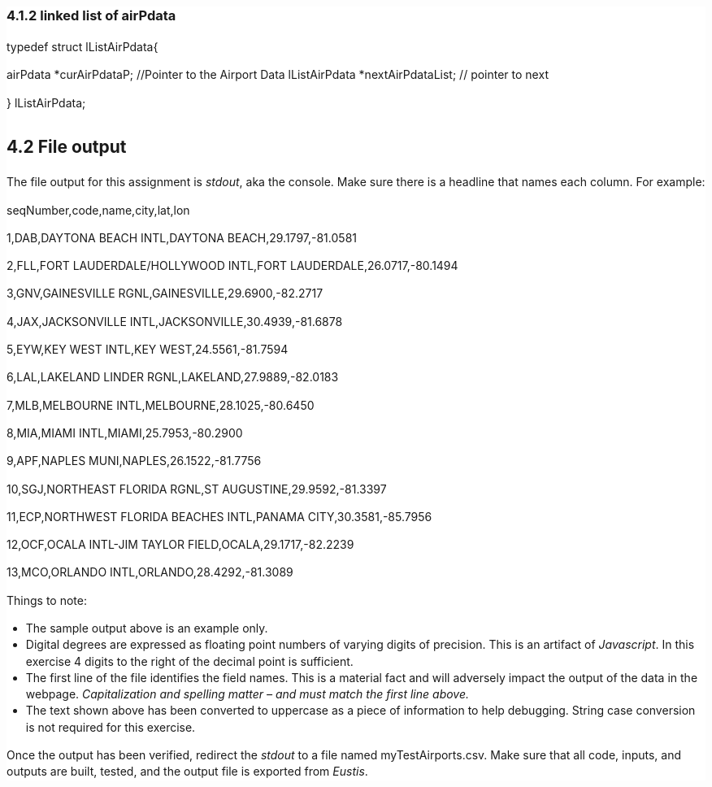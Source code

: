 <h3>4.1.2       linked list of airPdata</h3>

typedef struct lListAirPdata{

airPdata *curAirPdataP;      //Pointer to the Airport Data lListAirPdata *nextAirPdataList; // pointer to next

} lListAirPdata;

<h2>4.2        File output</h2>

The file output for this assignment is <em>stdout</em>, aka the console. Make sure there is a headline that names each column. For example:

seqNumber,code,name,city,lat,lon

1,DAB,DAYTONA BEACH INTL,DAYTONA BEACH,29.1797,-81.0581

2,FLL,FORT LAUDERDALE/HOLLYWOOD INTL,FORT LAUDERDALE,26.0717,-80.1494

3,GNV,GAINESVILLE RGNL,GAINESVILLE,29.6900,-82.2717

4,JAX,JACKSONVILLE INTL,JACKSONVILLE,30.4939,-81.6878

5,EYW,KEY WEST INTL,KEY WEST,24.5561,-81.7594

6,LAL,LAKELAND LINDER RGNL,LAKELAND,27.9889,-82.0183

7,MLB,MELBOURNE INTL,MELBOURNE,28.1025,-80.6450

8,MIA,MIAMI INTL,MIAMI,25.7953,-80.2900

9,APF,NAPLES MUNI,NAPLES,26.1522,-81.7756

10,SGJ,NORTHEAST FLORIDA RGNL,ST AUGUSTINE,29.9592,-81.3397

11,ECP,NORTHWEST FLORIDA BEACHES INTL,PANAMA CITY,30.3581,-85.7956

12,OCF,OCALA INTL-JIM TAYLOR FIELD,OCALA,29.1717,-82.2239

13,MCO,ORLANDO INTL,ORLANDO,28.4292,-81.3089

Things to note:

<ul>

 <li>The sample output above is an example only.</li>

 <li>Digital degrees are expressed as floating point numbers of varying digits of precision. This is an artifact of <em>Javascript</em>. In this exercise 4 digits to the right of the decimal point is sufficient.</li>

 <li>The first line of the file identifies the field names. This is a material fact and will adversely impact the output of the data in the webpage. <em>Capitalization and spelling matter – and must match the first line above.</em></li>

 <li>The text shown above has been converted to uppercase as a piece of information to help debugging. String case conversion is not required for this exercise.</li>

</ul>

Once the output has been verified, redirect the <em>stdout </em>to a file named myTestAirports.csv. Make sure that all code, inputs, and outputs are built, tested, and the output file is exported from <em>Eustis</em>.
